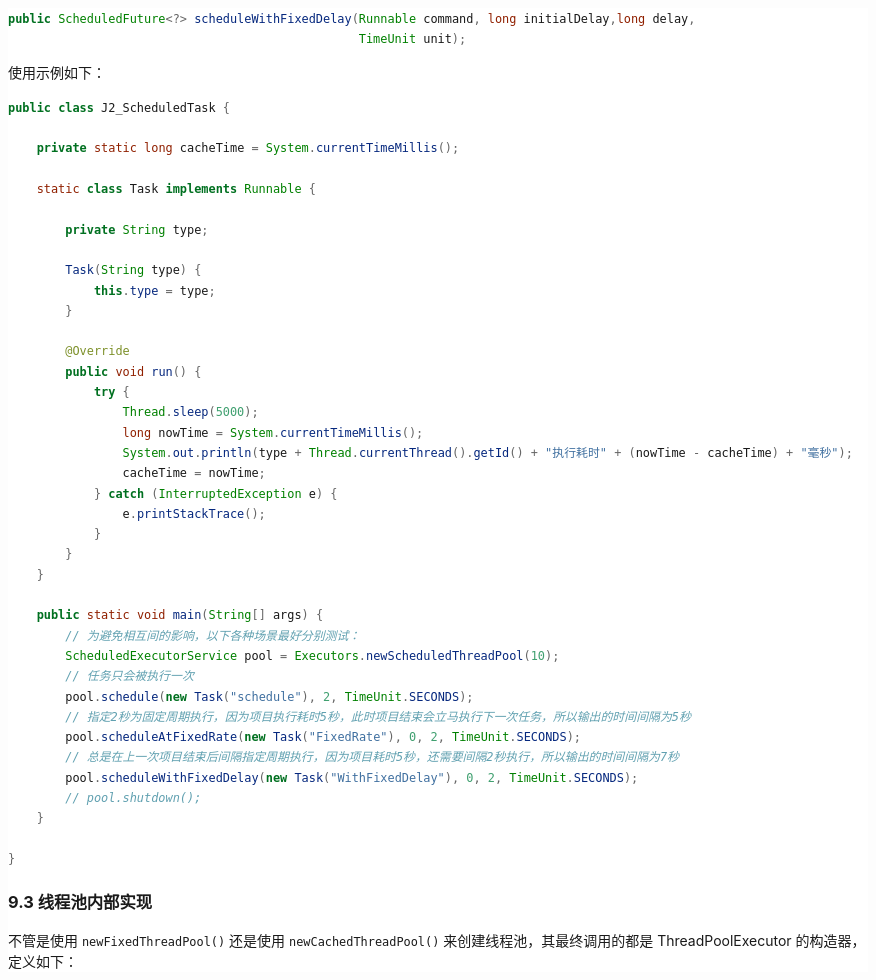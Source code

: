 ```java
public ScheduledFuture<?> scheduleWithFixedDelay(Runnable command, long initialDelay,long delay,
                                                 TimeUnit unit);
```

使用示例如下：

```java
public class J2_ScheduledTask {

    private static long cacheTime = System.currentTimeMillis();

    static class Task implements Runnable {

        private String type;

        Task(String type) {
            this.type = type;
        }

        @Override
        public void run() {
            try {
                Thread.sleep(5000);
                long nowTime = System.currentTimeMillis();
                System.out.println(type + Thread.currentThread().getId() + "执行耗时" + (nowTime - cacheTime) + "毫秒");
                cacheTime = nowTime;
            } catch (InterruptedException e) {
                e.printStackTrace();
            }
        }
    }

    public static void main(String[] args) {
        // 为避免相互间的影响，以下各种场景最好分别测试：
        ScheduledExecutorService pool = Executors.newScheduledThreadPool(10);
        // 任务只会被执行一次
        pool.schedule(new Task("schedule"), 2, TimeUnit.SECONDS);
        // 指定2秒为固定周期执行，因为项目执行耗时5秒，此时项目结束会立马执行下一次任务，所以输出的时间间隔为5秒
        pool.scheduleAtFixedRate(new Task("FixedRate"), 0, 2, TimeUnit.SECONDS);
        // 总是在上一次项目结束后间隔指定周期执行，因为项目耗时5秒，还需要间隔2秒执行，所以输出的时间间隔为7秒
        pool.scheduleWithFixedDelay(new Task("WithFixedDelay"), 0, 2, TimeUnit.SECONDS);
        // pool.shutdown();
    }

}
```

### 9.3  线程池内部实现

不管是使用 `newFixedThreadPool()` 还是使用 `newCachedThreadPool()` 来创建线程池，其最终调用的都是 ThreadPoolExecutor 的构造器，定义如下：
